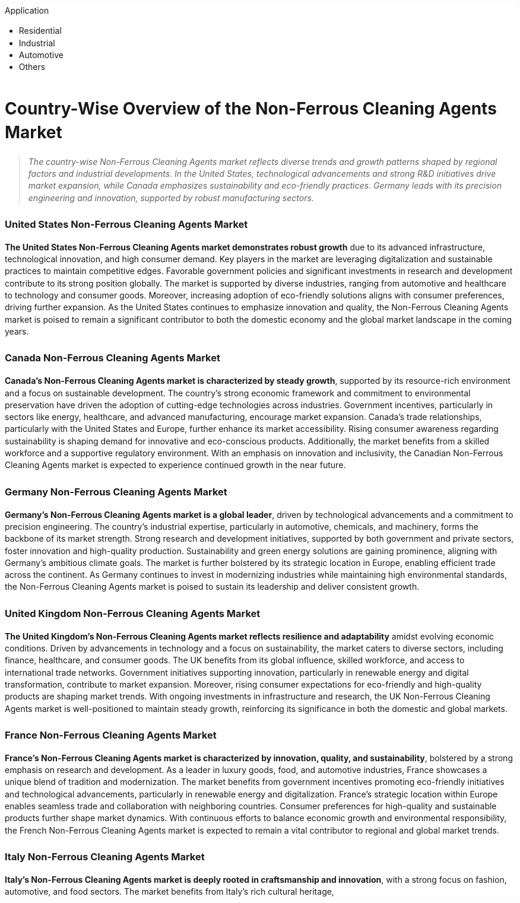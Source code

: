 Application</h3><ul><li>Residential</li><li>Industrial</li><li>Automotive</li><li>Others</li></ul><h1><span class="">Country-Wise Overview of the Non-Ferrous Cleaning Agents Market<br /></span></h1><blockquote><p><em><span class="">The country-wise Non-Ferrous Cleaning Agents market reflects diverse trends and growth patterns shaped by regional factors and industrial developments. In the United States, technological advancements and strong R&amp;D initiatives drive market expansion, while Canada emphasizes sustainability and eco-friendly practices. Germany leads with its precision engineering and innovation, supported by robust manufacturing sectors.</span></em></p></blockquote><h3><strong>United States Non-Ferrous Cleaning Agents Market</strong></h3><p><strong>The United States Non-Ferrous Cleaning Agents market demonstrates robust growth</strong> due to its advanced infrastructure, technological innovation, and high consumer demand. Key players in the market are leveraging digitalization and sustainable practices to maintain competitive edges. Favorable government policies and significant investments in research and development contribute to its strong position globally. The market is supported by diverse industries, ranging from automotive and healthcare to technology and consumer goods. Moreover, increasing adoption of eco-friendly solutions aligns with consumer preferences, driving further expansion. As the United States continues to emphasize innovation and quality, the Non-Ferrous Cleaning Agents market is poised to remain a significant contributor to both the domestic economy and the global market landscape in the coming years.</p><h3><strong>Canada Non-Ferrous Cleaning Agents Market</strong></h3><p><strong>Canada&rsquo;s Non-Ferrous Cleaning Agents market is characterized by steady growth</strong>, supported by its resource-rich environment and a focus on sustainable development. The country&rsquo;s strong economic framework and commitment to environmental preservation have driven the adoption of cutting-edge technologies across industries. Government incentives, particularly in sectors like energy, healthcare, and advanced manufacturing, encourage market expansion. Canada&rsquo;s trade relationships, particularly with the United States and Europe, further enhance its market accessibility. Rising consumer awareness regarding sustainability is shaping demand for innovative and eco-conscious products. Additionally, the market benefits from a skilled workforce and a supportive regulatory environment. With an emphasis on innovation and inclusivity, the Canadian Non-Ferrous Cleaning Agents market is expected to experience continued growth in the near future.</p><h3><strong>Germany Non-Ferrous Cleaning Agents Market</strong></h3><p><strong>Germany&rsquo;s Non-Ferrous Cleaning Agents market is a global leader</strong>, driven by technological advancements and a commitment to precision engineering. The country&rsquo;s industrial expertise, particularly in automotive, chemicals, and machinery, forms the backbone of its market strength. Strong research and development initiatives, supported by both government and private sectors, foster innovation and high-quality production. Sustainability and green energy solutions are gaining prominence, aligning with Germany&rsquo;s ambitious climate goals. The market is further bolstered by its strategic location in Europe, enabling efficient trade across the continent. As Germany continues to invest in modernizing industries while maintaining high environmental standards, the Non-Ferrous Cleaning Agents market is poised to sustain its leadership and deliver consistent growth.</p><h3><strong>United Kingdom Non-Ferrous Cleaning Agents Market</strong></h3><p><strong>The United Kingdom&rsquo;s Non-Ferrous Cleaning Agents market reflects resilience and adaptability</strong> amidst evolving economic conditions. Driven by advancements in technology and a focus on sustainability, the market caters to diverse sectors, including finance, healthcare, and consumer goods. The UK benefits from its global influence, skilled workforce, and access to international trade networks. Government initiatives supporting innovation, particularly in renewable energy and digital transformation, contribute to market expansion. Moreover, rising consumer expectations for eco-friendly and high-quality products are shaping market trends. With ongoing investments in infrastructure and research, the UK Non-Ferrous Cleaning Agents market is well-positioned to maintain steady growth, reinforcing its significance in both the domestic and global markets.</p><h3><strong>France Non-Ferrous Cleaning Agents Market</strong></h3><p><strong>France&rsquo;s Non-Ferrous Cleaning Agents market is characterized by innovation, quality, and sustainability</strong>, bolstered by a strong emphasis on research and development. As a leader in luxury goods, food, and automotive industries, France showcases a unique blend of tradition and modernization. The market benefits from government incentives promoting eco-friendly initiatives and technological advancements, particularly in renewable energy and digitalization. France&rsquo;s strategic location within Europe enables seamless trade and collaboration with neighboring countries. Consumer preferences for high-quality and sustainable products further shape market dynamics. With continuous efforts to balance economic growth and environmental responsibility, the French Non-Ferrous Cleaning Agents market is expected to remain a vital contributor to regional and global market trends.</p><h3><strong>Italy Non-Ferrous Cleaning Agents Market</strong></h3><p><strong>Italy&rsquo;s Non-Ferrous Cleaning Agents market is deeply rooted in craftsmanship and innovation</strong>, with a strong focus on fashion, automotive, and food sectors. The market benefits from Italy&rsquo;s rich cultural heritage,